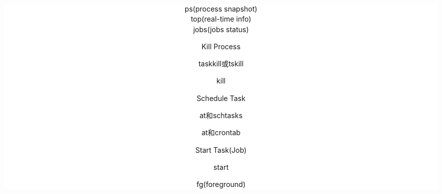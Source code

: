 <td width="350" style="width:262.25pt;border-top:none;border-left:none;
border-bottom:solid windowtext 1.0pt;border-right:solid windowtext 1.0pt;
padding:0cm 5.4pt 0cm 5.4pt">
<p class="MsoNormal" align="center" style="text-align:center"><span lang="EN-US">ps(process
snapshot)<br>
top(real-time info)<br>
jobs(jobs status)</span></p>
</td>
</tr>
<tr>
<td width="180" style="width:134.65pt;border-top:none;border-left:none;
border-bottom:solid windowtext 1.0pt;border-right:solid windowtext 1.0pt;
padding:0cm 5.4pt 0cm 5.4pt">
<p class="MsoNormal" align="center" style="text-align:center"><span lang="EN-US">Kill
Process</span></p>
</td>
<td width="350" colspan="2" style="width:262.25pt;border-top:none;border-left:
none;border-bottom:solid windowtext 1.0pt;border-right:solid windowtext 1.0pt;
padding:0cm 5.4pt 0cm 5.4pt">
<p class="MsoNormal" align="center" style="text-align:center"><span lang="EN-US">taskkill</span>或<span lang="EN-US">tskill</span></p>
</td>
<td width="350" style="width:262.25pt;border-top:none;border-left:none;
border-bottom:solid windowtext 1.0pt;border-right:solid windowtext 1.0pt;
padding:0cm 5.4pt 0cm 5.4pt">
<p class="MsoNormal" align="center" style="text-align:center"><span lang="EN-US">kill</span></p>
</td>
</tr>
<tr>
<td width="180" style="width:134.65pt;border-top:none;border-left:none;
border-bottom:solid windowtext 1.0pt;border-right:solid windowtext 1.0pt;
padding:0cm 5.4pt 0cm 5.4pt">
<p class="MsoNormal" align="center" style="text-align:center"><span lang="EN-US">Schedule
Task</span></p>
</td>
<td width="350" colspan="2" style="width:262.25pt;border-top:none;border-left:
none;border-bottom:solid windowtext 1.0pt;border-right:solid windowtext 1.0pt;
padding:0cm 5.4pt 0cm 5.4pt">
<p class="MsoNormal" align="center" style="text-align:center"><span lang="EN-US">at</span>和<span lang="EN-US">schtasks</span></p>
</td>
<td width="350" style="width:262.25pt;border-top:none;border-left:none;
border-bottom:solid windowtext 1.0pt;border-right:solid windowtext 1.0pt;
padding:0cm 5.4pt 0cm 5.4pt">
<p class="MsoNormal" align="center" style="text-align:center"><span lang="EN-US">at</span>和<span lang="EN-US">crontab</span></p>
</td>
</tr>
<tr>
<td width="180" style="width:134.65pt;border-top:none;border-left:none;
border-bottom:solid windowtext 1.0pt;border-right:solid windowtext 1.0pt;
padding:0cm 5.4pt 0cm 5.4pt">
<p class="MsoNormal" align="center" style="text-align:center"><span lang="EN-US">Start
Task(Job)</span></p>
</td>
<td width="350" colspan="2" style="width:262.25pt;border-top:none;border-left:
none;border-bottom:solid windowtext 1.0pt;border-right:solid windowtext 1.0pt;
padding:0cm 5.4pt 0cm 5.4pt">
<p class="MsoNormal" align="center" style="text-align:center"><span lang="EN-US">start</span></p>
</td>
<td width="350" style="width:262.25pt;border-top:none;border-left:none;
border-bottom:solid windowtext 1.0pt;border-right:solid windowtext 1.0pt;
padding:0cm 5.4pt 0cm 5.4pt">
<p class="MsoNormal" align="center" style="text-align:center"><span lang="EN-US">fg(foreground)<br>